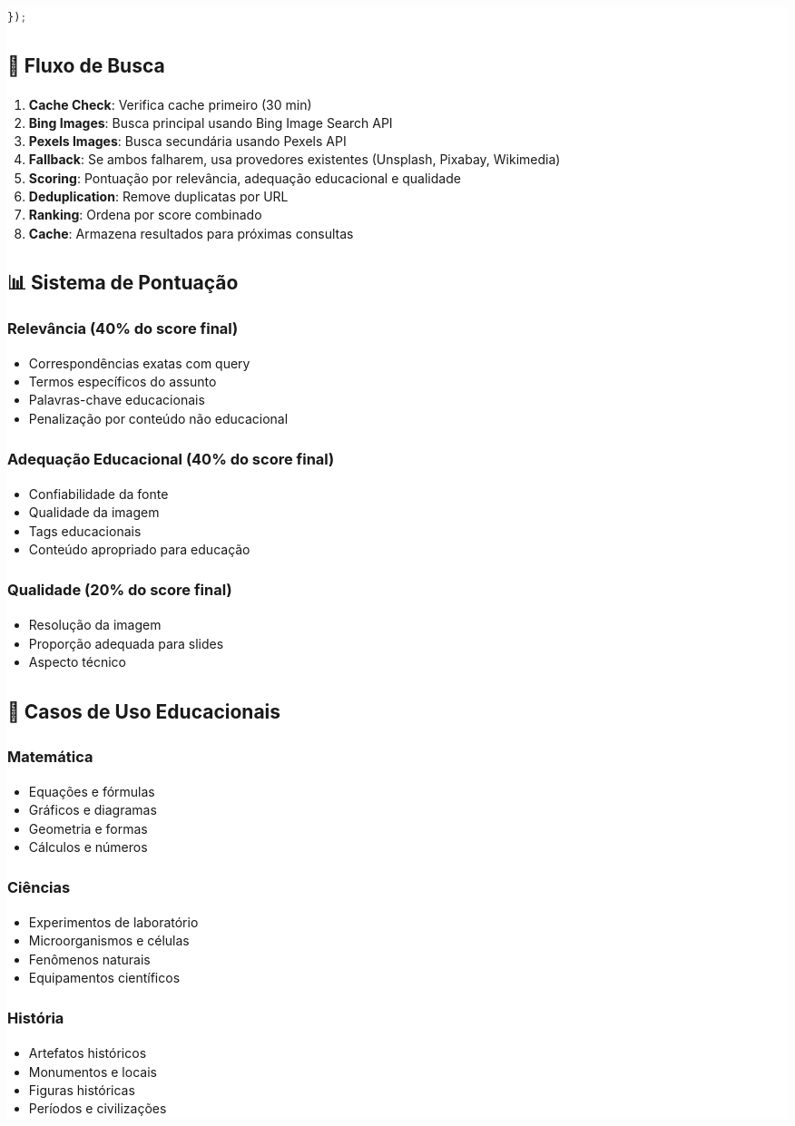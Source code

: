 ```typescript
});
```

## 🔄 Fluxo de Busca

1. **Cache Check**: Verifica cache primeiro (30 min)
2. **Bing Images**: Busca principal usando Bing Image Search API
3. **Pexels Images**: Busca secundária usando Pexels API
4. **Fallback**: Se ambos falharem, usa provedores existentes (Unsplash, Pixabay, Wikimedia)
5. **Scoring**: Pontuação por relevância, adequação educacional e qualidade
6. **Deduplication**: Remove duplicatas por URL
7. **Ranking**: Ordena por score combinado
8. **Cache**: Armazena resultados para próximas consultas

## 📊 Sistema de Pontuação

### Relevância (40% do score final)
- Correspondências exatas com query
- Termos específicos do assunto
- Palavras-chave educacionais
- Penalização por conteúdo não educacional

### Adequação Educacional (40% do score final)
- Confiabilidade da fonte
- Qualidade da imagem
- Tags educacionais
- Conteúdo apropriado para educação

### Qualidade (20% do score final)
- Resolução da imagem
- Proporção adequada para slides
- Aspecto técnico

## 🎯 Casos de Uso Educacionais

### Matemática
- Equações e fórmulas
- Gráficos e diagramas
- Geometria e formas
- Cálculos e números

### Ciências
- Experimentos de laboratório
- Microorganismos e células
- Fenômenos naturais
- Equipamentos científicos

### História
- Artefatos históricos
- Monumentos e locais
- Figuras históricas
- Períodos e civilizações
